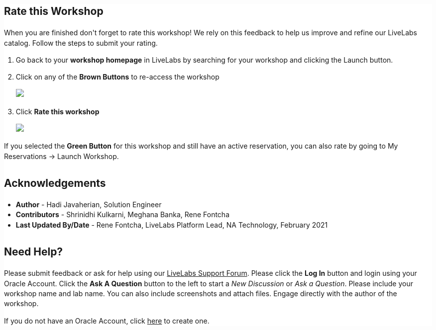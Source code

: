 ## Rate this Workshop
When you are finished don't forget to rate this workshop!  We rely on this feedback to help us improve and refine our LiveLabs catalog.  Follow the steps to submit your rating.

1.  Go back to your **workshop homepage** in LiveLabs by searching for your workshop and clicking the Launch button.
2.  Click on any of the **Brown Buttons** to re-access the workshop  

    ![](https://raw.githubusercontent.com/oracle/learning-library/master/common/labs/cloud-login/images/workshop-homepage-2.png " ")

3.  Click **Rate this workshop**

    ![](https://raw.githubusercontent.com/oracle/learning-library/master/common/labs/cloud-login/images/rate-this-workshop.png " ")

If you selected the **Green Button** for this workshop and still have an active reservation, you can also rate by going to My Reservations -> Launch Workshop.

## Acknowledgements

* **Author** - Hadi Javaherian, Solution Engineer
* **Contributors** - Shrinidhi Kulkarni, Meghana Banka, Rene Fontcha
* **Last Updated By/Date** - Rene Fontcha, LiveLabs Platform Lead, NA Technology, February 2021

## Need Help?
Please submit feedback or ask for help using our [LiveLabs Support Forum](https://community.oracle.com/tech/developers/categories/livelabsdiscussions). Please click the **Log In** button and login using your Oracle Account. Click the **Ask A Question** button to the left to start a *New Discussion* or *Ask a Question*.  Please include your workshop name and lab name.  You can also include screenshots and attach files.  Engage directly with the author of the workshop.

If you do not have an Oracle Account, click [here](https://profile.oracle.com/myprofile/account/create-account.jspx) to create one.
